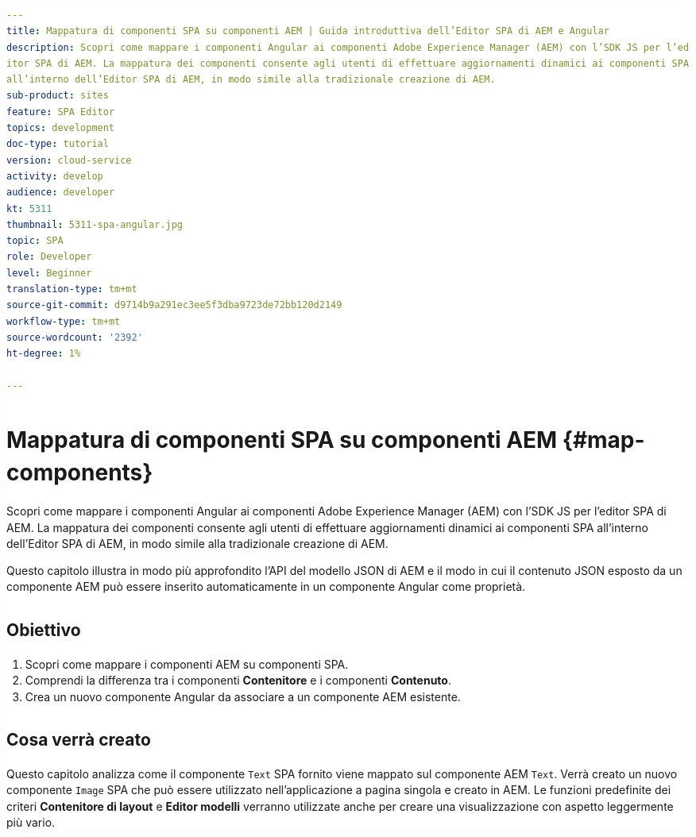```yaml
---
title: Mappatura di componenti SPA su componenti AEM | Guida introduttiva dell’Editor SPA di AEM e Angular
description: Scopri come mappare i componenti Angular ai componenti Adobe Experience Manager (AEM) con l’SDK JS per l’editor SPA di AEM. La mappatura dei componenti consente agli utenti di effettuare aggiornamenti dinamici ai componenti SPA all’interno dell’Editor SPA di AEM, in modo simile alla tradizionale creazione di AEM.
sub-product: sites
feature: SPA Editor
topics: development
doc-type: tutorial
version: cloud-service
activity: develop
audience: developer
kt: 5311
thumbnail: 5311-spa-angular.jpg
topic: SPA
role: Developer
level: Beginner
translation-type: tm+mt
source-git-commit: d9714b9a291ec3ee5f3dba9723de72bb120d2149
workflow-type: tm+mt
source-wordcount: '2392'
ht-degree: 1%

---
```



# Mappatura di componenti SPA su componenti AEM {#map-components}

Scopri come mappare i componenti Angular ai componenti Adobe Experience Manager (AEM) con l’SDK JS per l’editor SPA di AEM. La mappatura dei componenti consente agli utenti di effettuare aggiornamenti dinamici ai componenti SPA all’interno dell’Editor SPA di AEM, in modo simile alla tradizionale creazione di AEM.

Questo capitolo illustra in modo più approfondito l’API del modello JSON di AEM e il modo in cui il contenuto JSON esposto da un componente AEM può essere inserito automaticamente in un componente Angular come proprietà.

## Obiettivo

1. Scopri come mappare i componenti AEM su componenti SPA.
2. Comprendi la differenza tra i componenti **Contenitore** e i componenti **Contenuto**.
3. Crea un nuovo componente Angular da associare a un componente AEM esistente.

## Cosa verrà creato

Questo capitolo analizza come il componente `Text` SPA fornito viene mappato sul componente AEM `Text`. Verrà creato un nuovo componente `Image` SPA che può essere utilizzato nell’applicazione a pagina singola e creato in AEM. Le funzioni predefinite dei criteri **Contenitore di layout** e **Editor modelli** verranno utilizzate anche per creare una visualizzazione con aspetto leggermente più vario.
